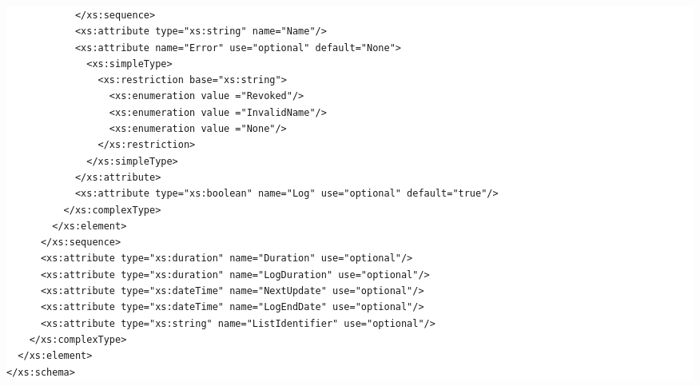 ```code
            </xs:sequence>
            <xs:attribute type="xs:string" name="Name"/>
            <xs:attribute name="Error" use="optional" default="None">
              <xs:simpleType>
                <xs:restriction base="xs:string">
                  <xs:enumeration value ="Revoked"/>
                  <xs:enumeration value ="InvalidName"/>
                  <xs:enumeration value ="None"/>
                </xs:restriction>
              </xs:simpleType>
            </xs:attribute>
            <xs:attribute type="xs:boolean" name="Log" use="optional" default="true"/>
          </xs:complexType>
        </xs:element>
      </xs:sequence>
      <xs:attribute type="xs:duration" name="Duration" use="optional"/>
      <xs:attribute type="xs:duration" name="LogDuration" use="optional"/>
      <xs:attribute type="xs:dateTime" name="NextUpdate" use="optional"/>
      <xs:attribute type="xs:dateTime" name="LogEndDate" use="optional"/>
      <xs:attribute type="xs:string" name="ListIdentifier" use="optional"/>
    </xs:complexType>
  </xs:element>
</xs:schema>
```









